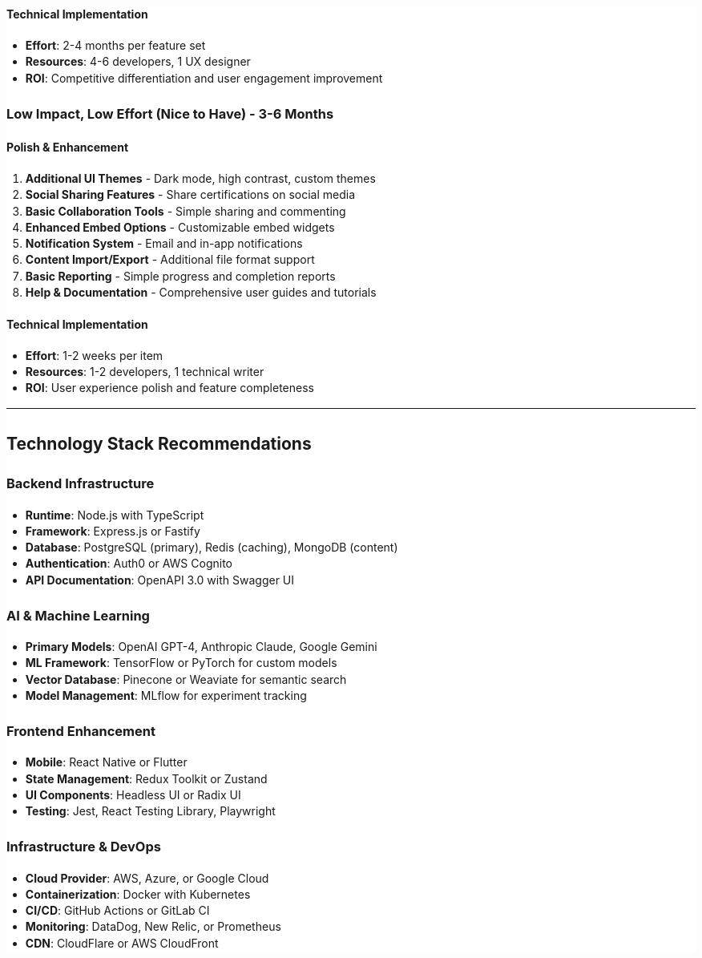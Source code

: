 #### **Technical Implementation**
- **Effort**: 2-4 months per feature set
- **Resources**: 4-6 developers, 1 UX designer
- **ROI**: Competitive differentiation and user engagement improvement

### Low Impact, Low Effort (Nice to Have) - 3-6 Months

#### **Polish & Enhancement**
1. **Additional UI Themes** - Dark mode, high contrast, custom themes
2. **Social Sharing Features** - Share certifications on social media
3. **Basic Collaboration Tools** - Simple sharing and commenting
4. **Enhanced Embed Options** - Customizable embed widgets
5. **Notification System** - Email and in-app notifications
6. **Content Import/Export** - Additional file format support
7. **Basic Reporting** - Simple progress and completion reports
8. **Help & Documentation** - Comprehensive user guides and tutorials

#### **Technical Implementation**
- **Effort**: 1-2 weeks per item
- **Resources**: 1-2 developers, 1 technical writer
- **ROI**: User experience polish and feature completeness

---

## Technology Stack Recommendations

### **Backend Infrastructure**
- **Runtime**: Node.js with TypeScript
- **Framework**: Express.js or Fastify
- **Database**: PostgreSQL (primary), Redis (caching), MongoDB (content)
- **Authentication**: Auth0 or AWS Cognito
- **API Documentation**: OpenAPI 3.0 with Swagger UI

### **AI & Machine Learning**
- **Primary Models**: OpenAI GPT-4, Anthropic Claude, Google Gemini
- **ML Framework**: TensorFlow or PyTorch for custom models
- **Vector Database**: Pinecone or Weaviate for semantic search
- **Model Management**: MLflow for experiment tracking

### **Frontend Enhancement**
- **Mobile**: React Native or Flutter
- **State Management**: Redux Toolkit or Zustand
- **UI Components**: Headless UI or Radix UI
- **Testing**: Jest, React Testing Library, Playwright

### **Infrastructure & DevOps**
- **Cloud Provider**: AWS, Azure, or Google Cloud
- **Containerization**: Docker with Kubernetes
- **CI/CD**: GitHub Actions or GitLab CI
- **Monitoring**: DataDog, New Relic, or Prometheus
- **CDN**: CloudFlare or AWS CloudFront
